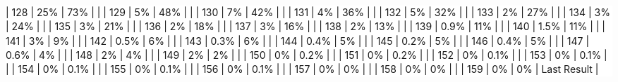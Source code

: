 | 128 | 25% | 73% |  |
| 129 | 5% | 48% |  |
| 130 | 7% | 42% |  |
| 131 | 4% | 36% |  |
| 132 | 5% | 32% |  |
| 133 | 2% | 27% |  |
| 134 | 3% | 24% |  |
| 135 | 3% | 21% |  |
| 136 | 2% | 18% |  |
| 137 | 3% | 16% |  |
| 138 | 2% | 13% |  |
| 139 | 0.9% | 11% |  |
| 140 | 1.5% | 11% |  |
| 141 | 3% | 9% |  |
| 142 | 0.5% | 6% |  |
| 143 | 0.3% | 6% |  |
| 144 | 0.4% | 5% |  |
| 145 | 0.2% | 5% |  |
| 146 | 0.4% | 5% |  |
| 147 | 0.6% | 4% |  |
| 148 | 2% | 4% |  |
| 149 | 2% | 2% |  |
| 150 | 0% | 0.2% |  |
| 151 | 0% | 0.2% |  |
| 152 | 0% | 0.1% |  |
| 153 | 0% | 0.1% |  |
| 154 | 0% | 0.1% |  |
| 155 | 0% | 0.1% |  |
| 156 | 0% | 0.1% |  |
| 157 | 0% | 0% |  |
| 158 | 0% | 0% |  |
| 159 | 0% | 0% | Last Result |
